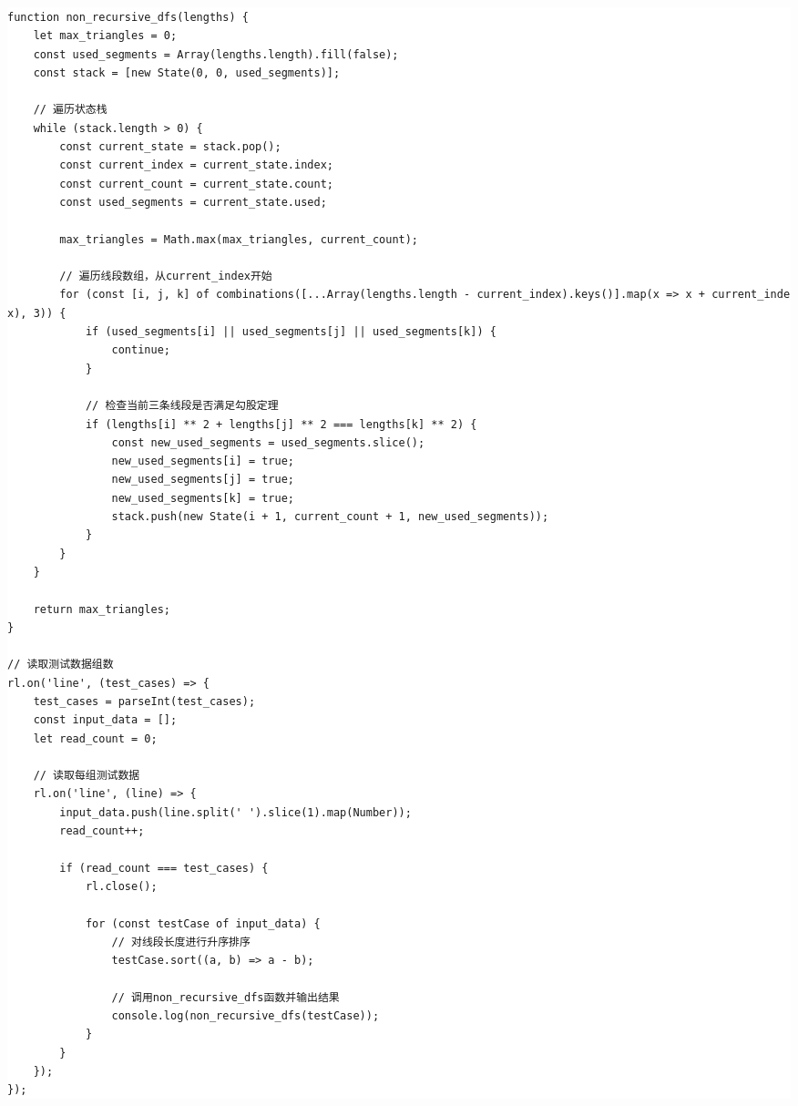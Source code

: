     function non_recursive_dfs(lengths) {
        let max_triangles = 0;
        const used_segments = Array(lengths.length).fill(false);
        const stack = [new State(0, 0, used_segments)];
    
        // 遍历状态栈
        while (stack.length > 0) {
            const current_state = stack.pop();
            const current_index = current_state.index;
            const current_count = current_state.count;
            const used_segments = current_state.used;
    
            max_triangles = Math.max(max_triangles, current_count);
    
            // 遍历线段数组，从current_index开始
            for (const [i, j, k] of combinations([...Array(lengths.length - current_index).keys()].map(x => x + current_index), 3)) {
                if (used_segments[i] || used_segments[j] || used_segments[k]) {
                    continue;
                }
    
                // 检查当前三条线段是否满足勾股定理
                if (lengths[i] ** 2 + lengths[j] ** 2 === lengths[k] ** 2) {
                    const new_used_segments = used_segments.slice();
                    new_used_segments[i] = true;
                    new_used_segments[j] = true;
                    new_used_segments[k] = true;
                    stack.push(new State(i + 1, current_count + 1, new_used_segments));
                }
            }
        }
    
        return max_triangles;
    }
    
    // 读取测试数据组数
    rl.on('line', (test_cases) => {
        test_cases = parseInt(test_cases);
        const input_data = [];
        let read_count = 0;
    
        // 读取每组测试数据
        rl.on('line', (line) => {
            input_data.push(line.split(' ').slice(1).map(Number));
            read_count++;
    
            if (read_count === test_cases) {
                rl.close();
    
                for (const testCase of input_data) {
                    // 对线段长度进行升序排序
                    testCase.sort((a, b) => a - b);
    
                    // 调用non_recursive_dfs函数并输出结果
                    console.log(non_recursive_dfs(testCase));
                }
            }
        });
    });
    